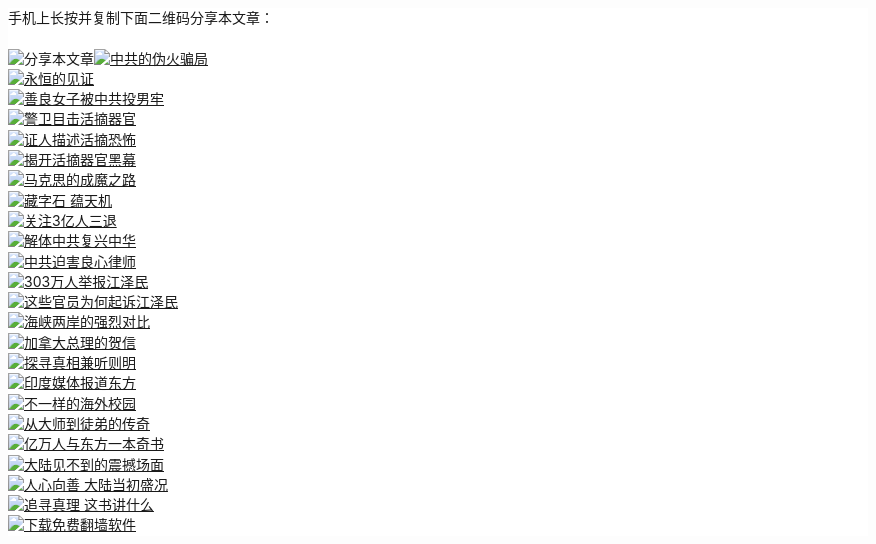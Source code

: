 ####
手机上长按并复制下面二维码分享本文章：<br><br><img src="http://www.hehaibao.com/qr/index.php?m=1&e=L&p=10&t=&d=https://github.com/pnejs292/djy/blob/master/gb/19/10/31/n11624102.md%231" title="分享本文章"></td><td VALIGN=TOP><a href="https://github.com/pnejs292/djy/blob/master/gb/16/1/21/n4622075.md?dfh#1" target="_blank"><img src="https://raw.githubusercontent.com/pnejs292/djy/master/gb/300/wei-f1.jpg" title="中共的伪火骗局"  alt="中共的伪火骗局"></a><br><a href="https://github.com/pnejs292/www/blob/master/README.md?dfh#9" target="_blank"><img src="https://raw.githubusercontent.com/pnejs292/djy/master/gb/300/yong-h.jpg" title="永恒的见证"  alt="永恒的见证"></a><br><a href="https://github.com/pnejs292/djy/blob/master/gb/13/9/29/n3974789.md?dfh#1" target="_blank"><img src="https://raw.githubusercontent.com/pnejs292/djy/master/gb/300/shang-lnz.jpg" title="善良女子被中共投男牢"  alt="善良女子被中共投男牢"></a><br><a href="https://github.com/pnejs292/djy/blob/master/gb/16/3/16/n4663449.md?dfh#1" target="_blank"><img src="https://raw.githubusercontent.com/pnejs292/djy/master/gb/300/huo-z3.jpg" title="警卫目击活摘器官"  alt="警卫目击活摘器官"></a><br><a href="https://github.com/pnejs292/djy/blob/master/gb/16/8/7/n8177641.md?dfh#1" target="_blank"><img src="https://raw.githubusercontent.com/pnejs292/djy/master/gb/300/huo-z4.jpg" title="证人描述活摘恐怖"  alt="证人描述活摘恐怖"></a><br><a href="https://github.com/pnejs292/djy/blob/master/gb/10/4/19/n2881569.md?dfh#1" target="_blank"><img src="https://raw.githubusercontent.com/pnejs292/djy/master/gb/300/huo-z1.jpg" title="揭开活摘器官黑幕"  alt="揭开活摘器官黑幕"></a><br><a href="https://github.com/pnejs292/djy/blob/master/gb/10/11/7/n3077476.md?dfh#1" target="_blank"><img src="https://raw.githubusercontent.com/pnejs292/djy/master/gb/300/ma-ks.jpg" title="马克思的成魔之路"  alt="马克思的成魔之路"></a><br><a href="https://github.com/pnejs292/djy/blob/master/gb/14/6/9/n4173977.md?dfh#1" target="_blank"><img src="https://raw.githubusercontent.com/pnejs292/djy/master/gb/300/chang-zs.jpg" title="藏字石 蕴天机"  alt="藏字石 蕴天机"></a><br><a href="https://github.com/pnejs292/djy/blob/master/gb/18/5/10/n10381511.md?dfh#1" target="_blank"><img src="https://raw.githubusercontent.com/pnejs292/djy/master/gb/300/st1.jpg" title="关注3亿人三退"  alt="关注3亿人三退"></a><br><a href="https://github.com/pnejs292/djy/blob/master/gb/18/3/21/n10237682.md?dfh#1" target="_blank"><img src="https://raw.githubusercontent.com/pnejs292/djy/master/gb/300/jie-t.jpg" title="解体中共复兴中华"  alt="解体中共复兴中华"></a><br><a href="https://github.com/pnejs292/djy/blob/master/gb/9/2/9/n2422991.md?dfh#1" target="_blank"><img src="https://raw.githubusercontent.com/pnejs292/djy/master/gb/300/gao-zs.jpg" title="中共迫害良心律师"  alt="中共迫害良心律师"></a><br><a href="https://github.com/pnejs292/djy/blob/master/gb/18/12/9/n10900044.md?dfh#1" target="_blank"><img src="https://raw.githubusercontent.com/pnejs292/djy/master/gb/300/sj1.jpg" title="303万人举报江泽民"  alt="303万人举报江泽民"></a><br><a href="https://github.com/pnejs292/djy/blob/master/gb/18/8/28/n10672014.md?dfh#1" target="_blank"><img src="https://raw.githubusercontent.com/pnejs292/djy/master/gb/300/sj2.jpg" title="这些官员为何起诉江泽民"  alt="这些官员为何起诉江泽民"></a><br><a href="https://github.com/pnejs292/djy/blob/master/gb/8/12/18/n2367165.md?dfh#1" target="_blank"><img src="https://raw.githubusercontent.com/pnejs292/djy/master/gb/300/liangan.jpg" title="海峡两岸的强烈对比"  alt="海峡两岸的强烈对比"></a><br><a href="https://github.com/pnejs292/djy/blob/master/gb/15/5/5/n4427238.md?dfh#1" target="_blank"><img src="https://raw.githubusercontent.com/pnejs292/djy/master/gb/300/jia-ndzl.jpg" title="加拿大总理的贺信"  alt="加拿大总理的贺信"></a><br><a href="https://github.com/pnejs292/djy/blob/master/gb/11/6/17/n3289382.md?dfh#1" target="_blank">
<img src="https://raw.githubusercontent.com/pnejs292/djy/master/gb/300/xiao-wd.jpg" title="探寻真相兼听则明"  alt="探寻真相兼听则明"></a><br><a href="https://github.com/pnejs292/djy/blob/master/gb/18/10/27/n10812623.md?dfh#1" target="_blank"><img src="https://raw.githubusercontent.com/pnejs292/djy/master/gb/300/yindu.jpg" title="印度媒体报道东方"  alt="印度媒体报道东方"></a><br><a href="https://github.com/pnejs292/djy/blob/master/gb/18/6/9/n10469652.md?dfh#1" target="_blank"><img src="https://raw.githubusercontent.com/pnejs292/djy/master/gb/300/xie-j.jpg" title="不一样的海外校园"  alt="不一样的海外校园"></a><br><a href="https://github.com/pnejs292/djy/blob/master/gb/7/4/5/n1669415.md?dfh#1" target="_blank"><img src="https://raw.githubusercontent.com/pnejs292/djy/master/gb/300/li-up.jpg" title="从大师到徒弟的传奇"  alt="从大师到徒弟的传奇"></a><br><a href="https://github.com/pnejs292/djy/blob/master/gb/17/5/26/n9191512.md?dfh#1" target="_blank"><img src="https://raw.githubusercontent.com/pnejs292/djy/master/gb/300/zfl2.jpg" title="亿万人与东方一本奇书"  alt="亿万人与东方一本奇书"></a><br><a href="https://github.com/pnejs292/djy/blob/master/gb/13/11/27/n4020290.md?dfh#1" target="_blank"><img src="https://raw.githubusercontent.com/pnejs292/djy/master/gb/300/zhen-h.jpg" title="大陆见不到的震撼场面"  alt="大陆见不到的震撼场面"></a><br><a href="https://github.com/pnejs292/djy/blob/master/gb/15/7/17/n4482910.md?dfh#1" target="_blank"><img src="https://raw.githubusercontent.com/pnejs292/djy/master/gb/300/dalu-sk.jpg" title="人心向善 大陆当初盛况"  alt="人心向善 大陆当初盛况"></a><br><a href="https://github.com/pnejs292/djy/blob/master/gb/9/10/15/n2689419.md?dfh#1" target="_blank"><img src="https://raw.githubusercontent.com/pnejs292/djy/master/gb/300/zfl1.jpg" title="追寻真理 这书讲什么"  alt="追寻真理 这书讲什么"></a><br><a href="https://github.com/pnejs292/www/blob/master/README.md?dfh#1" target="_blank"><img src="https://raw.githubusercontent.com/pnejs292/djy/master/gb/300/fq1.jpg" title="下载免费翻墙软件"  alt="下载免费翻墙软件"></a><br></td></tr></table>
